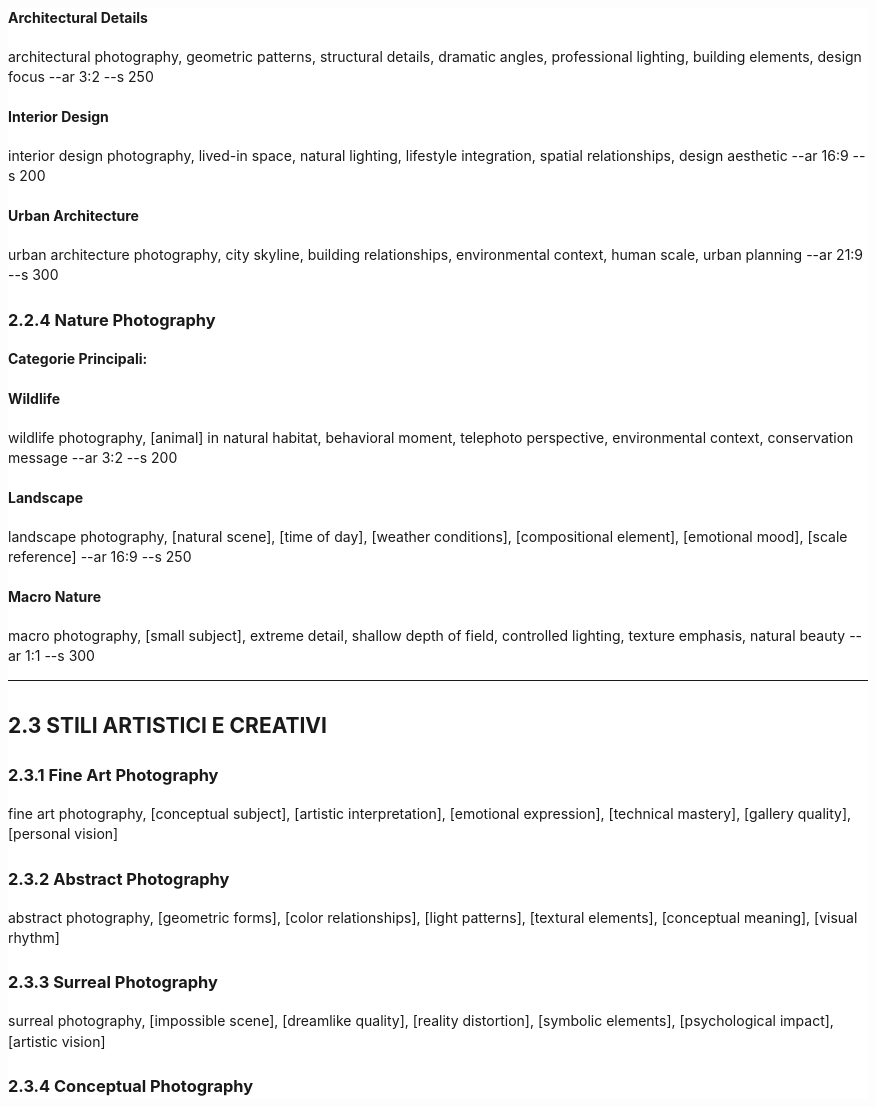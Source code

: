 #### **Architectural Details**

architectural photography, geometric patterns, structural details, dramatic angles, professional lighting, building elements, design focus \--ar 3:2 \--s 250

#### **Interior Design**

interior design photography, lived-in space, natural lighting, lifestyle integration, spatial relationships, design aesthetic \--ar 16:9 \--s 200

#### **Urban Architecture**

urban architecture photography, city skyline, building relationships, environmental context, human scale, urban planning \--ar 21:9 \--s 300

### **2.2.4 Nature Photography**

**Categorie Principali:**

#### **Wildlife**

wildlife photography, \[animal\] in natural habitat, behavioral moment, telephoto perspective, environmental context, conservation message \--ar 3:2 \--s 200

#### **Landscape**

landscape photography, \[natural scene\], \[time of day\], \[weather conditions\], \[compositional element\], \[emotional mood\], \[scale reference\] \--ar 16:9 \--s 250

#### **Macro Nature**

macro photography, \[small subject\], extreme detail, shallow depth of field, controlled lighting, texture emphasis, natural beauty \--ar 1:1 \--s 300

---

## **2.3 STILI ARTISTICI E CREATIVI**

### **2.3.1 Fine Art Photography**

fine art photography, \[conceptual subject\], \[artistic interpretation\], \[emotional expression\], \[technical mastery\], \[gallery quality\], \[personal vision\]

### **2.3.2 Abstract Photography**

abstract photography, \[geometric forms\], \[color relationships\], \[light patterns\], \[textural elements\], \[conceptual meaning\], \[visual rhythm\]

### **2.3.3 Surreal Photography**

surreal photography, \[impossible scene\], \[dreamlike quality\], \[reality distortion\], \[symbolic elements\], \[psychological impact\], \[artistic vision\]

### **2.3.4 Conceptual Photography**
